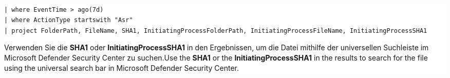 ```MiscEvents
| where EventTime > ago(7d)
| where ActionType startswith "Asr"
| project FolderPath, FileName, SHA1, InitiatingProcessFolderPath, InitiatingProcessFileName, InitiatingProcessSHA1
```

<span data-ttu-id="6f4b2-242">Verwenden Sie die **SHA1** oder **InitiatingProcessSHA1** in den Ergebnissen, um die Datei mithilfe der universellen Suchleiste im Microsoft Defender Security Center zu suchen.</span><span class="sxs-lookup"><span data-stu-id="6f4b2-242">Use the **SHA1** or the **InitiatingProcessSHA1** in the results to search for the file using the universal search bar in Microsoft Defender Security Center.</span></span>
